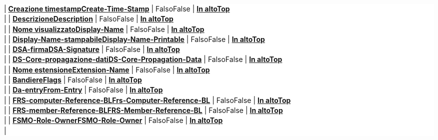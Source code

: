 | [<span data-ttu-id="85527-185">**Creazione timestamp**</span><span class="sxs-lookup"><span data-stu-id="85527-185">**Create-Time-Stamp**</span></span>](a-createtimestamp.md)                              | <span data-ttu-id="85527-186">Falso</span><span class="sxs-lookup"><span data-stu-id="85527-186">False</span></span>     | [<span data-ttu-id="85527-187">**In alto**</span><span class="sxs-lookup"><span data-stu-id="85527-187">**Top**</span></span>](c-top.md)<br/> |
| [<span data-ttu-id="85527-188">**Descrizione**</span><span class="sxs-lookup"><span data-stu-id="85527-188">**Description**</span></span>](a-description.md)                                        | <span data-ttu-id="85527-189">Falso</span><span class="sxs-lookup"><span data-stu-id="85527-189">False</span></span>     | [<span data-ttu-id="85527-190">**In alto**</span><span class="sxs-lookup"><span data-stu-id="85527-190">**Top**</span></span>](c-top.md)<br/> |
| [<span data-ttu-id="85527-191">**Nome visualizzato**</span><span class="sxs-lookup"><span data-stu-id="85527-191">**Display-Name**</span></span>](a-displayname.md)                                       | <span data-ttu-id="85527-192">Falso</span><span class="sxs-lookup"><span data-stu-id="85527-192">False</span></span>     | [<span data-ttu-id="85527-193">**In alto**</span><span class="sxs-lookup"><span data-stu-id="85527-193">**Top**</span></span>](c-top.md)<br/> |
| [<span data-ttu-id="85527-194">**Display-Name-stampabile**</span><span class="sxs-lookup"><span data-stu-id="85527-194">**Display-Name-Printable**</span></span>](a-displaynameprintable.md)                    | <span data-ttu-id="85527-195">Falso</span><span class="sxs-lookup"><span data-stu-id="85527-195">False</span></span>     | [<span data-ttu-id="85527-196">**In alto**</span><span class="sxs-lookup"><span data-stu-id="85527-196">**Top**</span></span>](c-top.md)<br/> |
| [<span data-ttu-id="85527-197">**DSA-firma**</span><span class="sxs-lookup"><span data-stu-id="85527-197">**DSA-Signature**</span></span>](a-dsasignature.md)                                     | <span data-ttu-id="85527-198">Falso</span><span class="sxs-lookup"><span data-stu-id="85527-198">False</span></span>     | [<span data-ttu-id="85527-199">**In alto**</span><span class="sxs-lookup"><span data-stu-id="85527-199">**Top**</span></span>](c-top.md)<br/> |
| [<span data-ttu-id="85527-200">**DS-Core-propagazione-dati**</span><span class="sxs-lookup"><span data-stu-id="85527-200">**DS-Core-Propagation-Data**</span></span>](a-dscorepropagationdata.md)                 | <span data-ttu-id="85527-201">Falso</span><span class="sxs-lookup"><span data-stu-id="85527-201">False</span></span>     | [<span data-ttu-id="85527-202">**In alto**</span><span class="sxs-lookup"><span data-stu-id="85527-202">**Top**</span></span>](c-top.md)<br/> |
| [<span data-ttu-id="85527-203">**Nome estensione**</span><span class="sxs-lookup"><span data-stu-id="85527-203">**Extension-Name**</span></span>](a-extensionname.md)                                   | <span data-ttu-id="85527-204">Falso</span><span class="sxs-lookup"><span data-stu-id="85527-204">False</span></span>     | [<span data-ttu-id="85527-205">**In alto**</span><span class="sxs-lookup"><span data-stu-id="85527-205">**Top**</span></span>](c-top.md)<br/> |
| [<span data-ttu-id="85527-206">**Bandiere**</span><span class="sxs-lookup"><span data-stu-id="85527-206">**Flags**</span></span>](a-flags.md)                                                    | <span data-ttu-id="85527-207">Falso</span><span class="sxs-lookup"><span data-stu-id="85527-207">False</span></span>     | [<span data-ttu-id="85527-208">**In alto**</span><span class="sxs-lookup"><span data-stu-id="85527-208">**Top**</span></span>](c-top.md)<br/> |
| [<span data-ttu-id="85527-209">**Da-entry**</span><span class="sxs-lookup"><span data-stu-id="85527-209">**From-Entry**</span></span>](a-fromentry.md)                                           | <span data-ttu-id="85527-210">Falso</span><span class="sxs-lookup"><span data-stu-id="85527-210">False</span></span>     | [<span data-ttu-id="85527-211">**In alto**</span><span class="sxs-lookup"><span data-stu-id="85527-211">**Top**</span></span>](c-top.md)<br/> |
| [<span data-ttu-id="85527-212">**FRS-computer-Reference-BL**</span><span class="sxs-lookup"><span data-stu-id="85527-212">**Frs-Computer-Reference-BL**</span></span>](a-frscomputerreferencebl.md)               | <span data-ttu-id="85527-213">Falso</span><span class="sxs-lookup"><span data-stu-id="85527-213">False</span></span>     | [<span data-ttu-id="85527-214">**In alto**</span><span class="sxs-lookup"><span data-stu-id="85527-214">**Top**</span></span>](c-top.md)<br/> |
| [<span data-ttu-id="85527-215">**FRS-member-Reference-BL**</span><span class="sxs-lookup"><span data-stu-id="85527-215">**FRS-Member-Reference-BL**</span></span>](a-frsmemberreferencebl.md)                   | <span data-ttu-id="85527-216">Falso</span><span class="sxs-lookup"><span data-stu-id="85527-216">False</span></span>     | [<span data-ttu-id="85527-217">**In alto**</span><span class="sxs-lookup"><span data-stu-id="85527-217">**Top**</span></span>](c-top.md)<br/> |
| [<span data-ttu-id="85527-218">**FSMO-Role-Owner**</span><span class="sxs-lookup"><span data-stu-id="85527-218">**FSMO-Role-Owner**</span></span>](a-fsmoroleowner.md)                                  | <span data-ttu-id="85527-219">Falso</span><span class="sxs-lookup"><span data-stu-id="85527-219">False</span></span>     | [<span data-ttu-id="85527-220">**In alto**</span><span class="sxs-lookup"><span data-stu-id="85527-220">**Top**</span></span>](c-top.md)<br/> |